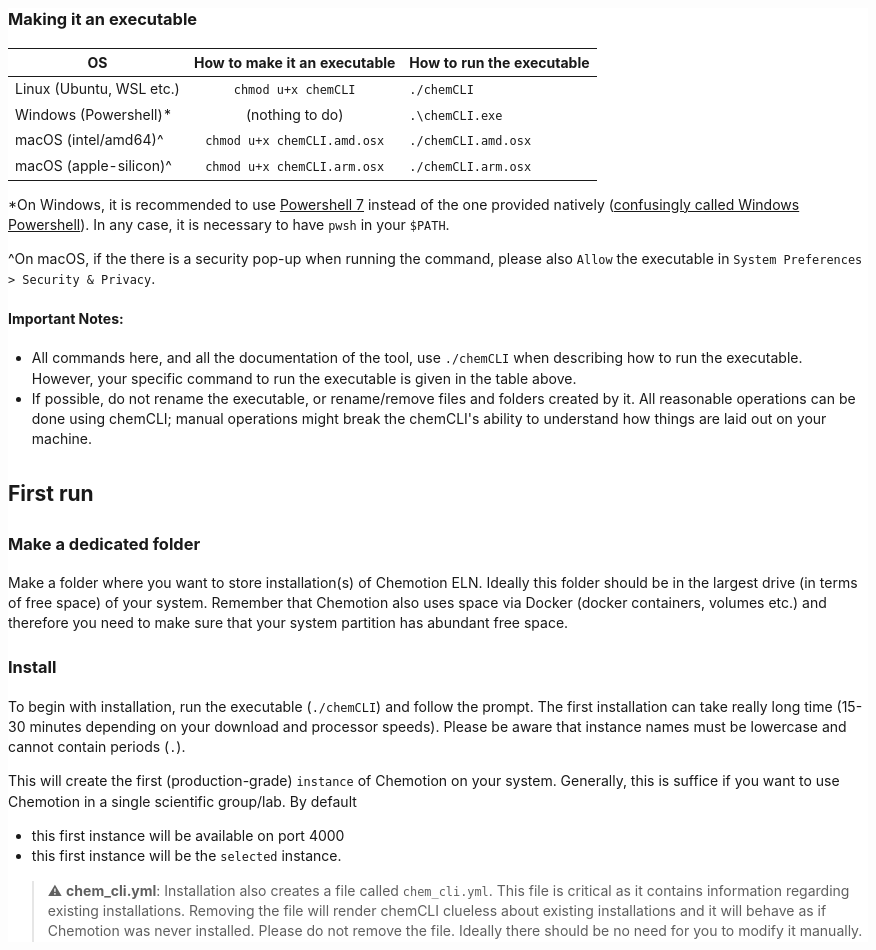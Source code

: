 ### Making it an executable

| OS                       | How to make it an executable | How to run the executable |
| ------------------------ | :--------------------------: | ------------------------- |
| Linux (Ubuntu, WSL etc.) |     `chmod u+x chemCLI`      | `./chemCLI`               |
| Windows (Powershell)\*   |       (nothing to do)        | `.\chemCLI.exe`           |
| macOS (intel/amd64)^     | `chmod u+x chemCLI.amd.osx`  | `./chemCLI.amd.osx`       |
| macOS (apple-silicon)^   | `chmod u+x chemCLI.arm.osx`  | `./chemCLI.arm.osx`       |

\*On Windows, it is recommended to use [Powershell 7](https://learn.microsoft.com/en-us/powershell/scripting/install/installing-powershell) instead of the one provided natively ([confusingly called Windows Powershell](https://learn.microsoft.com/en-us/powershell/scripting/install/installing-powershell)). In any case, it is necessary to have `pwsh` in your `$PATH`.

^On macOS, if the there is a security pop-up when running the command, please also `Allow` the executable in `System Preferences > Security & Privacy`.

#### Important Notes:

- All commands here, and all the documentation of the tool, use `./chemCLI` when describing how to run the executable. However, your specific command to run the executable is given in the table above.
- If possible, do not rename the executable, or rename/remove files and folders created by it. All reasonable operations can be done using chemCLI; manual operations might break the chemCLI's ability to understand how things are laid out on your machine.

## First run

### Make a dedicated folder

Make a folder where you want to store installation(s) of Chemotion ELN. Ideally this folder should be in the largest drive (in terms of free space) of your system. Remember that Chemotion also uses space via Docker (docker containers, volumes etc.) and therefore you need to make sure that your system partition has abundant free space.

### Install

To begin with installation, run the executable (`./chemCLI`) and follow the prompt. The first installation can take really long time (15-30 minutes depending on your download and processor speeds). Please be aware that instance names must be lowercase and cannot contain periods (`.`).

This will create the first (production-grade) `instance` of Chemotion on your system. Generally, this is suffice if you want to use Chemotion in a single scientific group/lab. By default

- this first instance will be available on port 4000
- this first instance will be the `selected` instance.

> :warning: **chem_cli.yml**: Installation also creates a file called `chem_cli.yml`. This file is critical as it contains information regarding existing installations. Removing the file will render chemCLI clueless about existing installations and it will behave as if Chemotion was never installed. Please do not remove the file. Ideally there should be no need for you to modify it manually.
